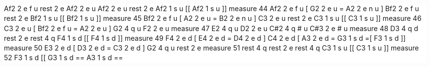 Af2    2        e f   u
rest   2        e
Af2    2        e     u
Af2    2        e     u
rest   2        e
Af2    1        s     u  [[
Af2    1        s     u  ]]
measure 44
Af2    2        e f   u  [
G2     2        e     u  =
A2     2        e n   u  ]
Bf2    2        e f   u
rest   2        e
Bf2    1        s     u  [[
Bf2    1        s     u  ]]
measure 45
Bf2    2        e f   u  [
A2     2        e     u  =
B2     2        e n   u  ]
C3     2        e     u
rest   2        e
C3     1        s     u  [[
C3     1        s     u  ]]
measure 46
C3     2        e     u  [
Bf2    2        e f   u  =
A2     2        e     u  ]
G2     4        q     u
F2     2        e     u
measure 47
E2     4        q     u
D2     2        e     u
C#2    4        q #   u
C#3    2        e #   u
measure 48
D3     4        q     d
rest   2        e
rest   4        q
F4     1        s     d  [[
F4     1        s     d  ]]
measure 49
F4     2        e     d  [
E4     2        e     d  =
D4     2        e     d  ]
C4     2        e     d  [
A3     2        e     d  =
G3     1        s     d  =[
F3     1        s     d  ]]
measure 50
E3     2        e     d  [
D3     2        e     d  =
C3     2        e     d  ]
G2     4        q     u
rest   2        e
measure 51
rest   4        q
rest   2        e
rest   4        q
C3     1        s     u  [[
C3     1        s     u  ]]
measure 52
F3     1        s     d  [[
G3     1        s     d  ==
A3     1        s     d  ==